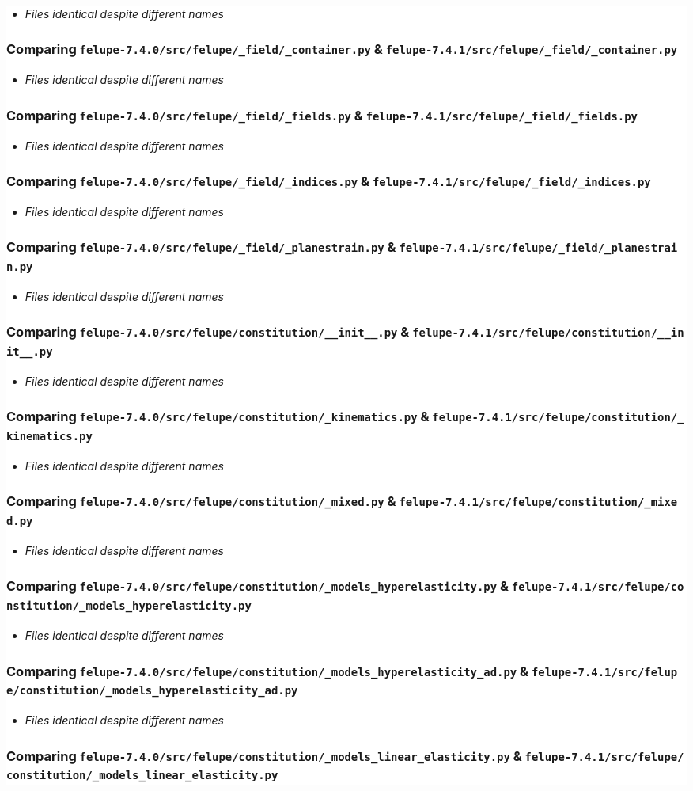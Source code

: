  * *Files identical despite different names*

### Comparing `felupe-7.4.0/src/felupe/_field/_container.py` & `felupe-7.4.1/src/felupe/_field/_container.py`

 * *Files identical despite different names*

### Comparing `felupe-7.4.0/src/felupe/_field/_fields.py` & `felupe-7.4.1/src/felupe/_field/_fields.py`

 * *Files identical despite different names*

### Comparing `felupe-7.4.0/src/felupe/_field/_indices.py` & `felupe-7.4.1/src/felupe/_field/_indices.py`

 * *Files identical despite different names*

### Comparing `felupe-7.4.0/src/felupe/_field/_planestrain.py` & `felupe-7.4.1/src/felupe/_field/_planestrain.py`

 * *Files identical despite different names*

### Comparing `felupe-7.4.0/src/felupe/constitution/__init__.py` & `felupe-7.4.1/src/felupe/constitution/__init__.py`

 * *Files identical despite different names*

### Comparing `felupe-7.4.0/src/felupe/constitution/_kinematics.py` & `felupe-7.4.1/src/felupe/constitution/_kinematics.py`

 * *Files identical despite different names*

### Comparing `felupe-7.4.0/src/felupe/constitution/_mixed.py` & `felupe-7.4.1/src/felupe/constitution/_mixed.py`

 * *Files identical despite different names*

### Comparing `felupe-7.4.0/src/felupe/constitution/_models_hyperelasticity.py` & `felupe-7.4.1/src/felupe/constitution/_models_hyperelasticity.py`

 * *Files identical despite different names*

### Comparing `felupe-7.4.0/src/felupe/constitution/_models_hyperelasticity_ad.py` & `felupe-7.4.1/src/felupe/constitution/_models_hyperelasticity_ad.py`

 * *Files identical despite different names*

### Comparing `felupe-7.4.0/src/felupe/constitution/_models_linear_elasticity.py` & `felupe-7.4.1/src/felupe/constitution/_models_linear_elasticity.py`
